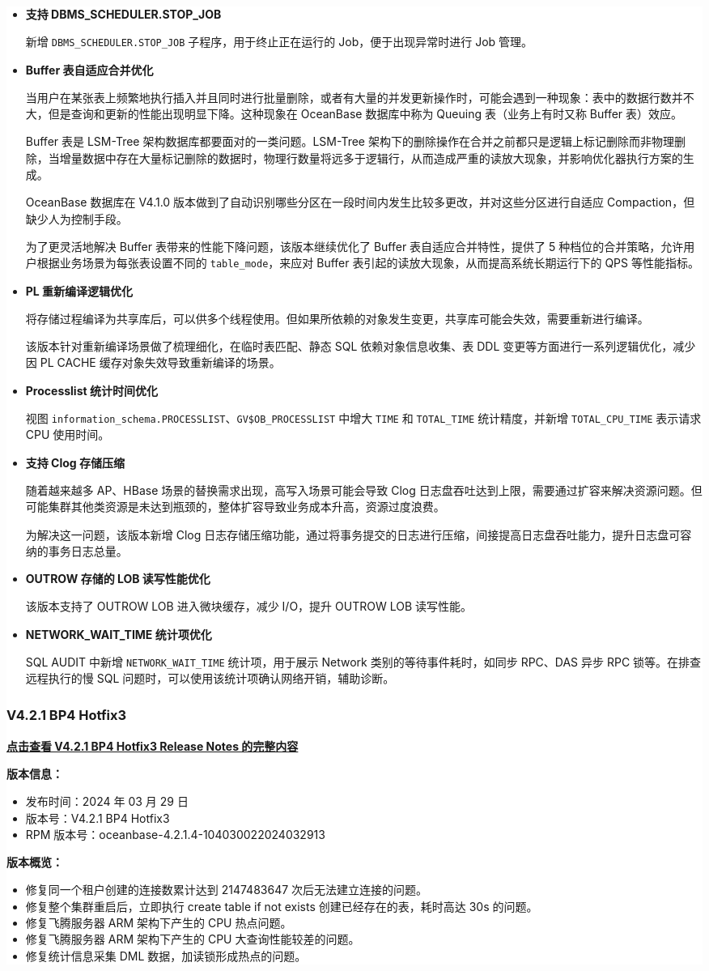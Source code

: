 * **支持 DBMS_SCHEDULER.STOP_JOB**
  
  新增 `DBMS_SCHEDULER.STOP_JOB` 子程序，用于终止正在运行的 Job，便于出现异常时进行 Job 管理。

* **Buffer 表自适应合并优化**

  当用户在某张表上频繁地执行插入并且同时进行批量删除，或者有大量的并发更新操作时，可能会遇到一种现象：表中的数据行数并不大，但是查询和更新的性能出现明显下降。这种现象在 OceanBase 数据库中称为 Queuing 表（业务上有时又称 Buffer 表）效应。

  Buffer 表是 LSM-Tree 架构数据库都要面对的一类问题。LSM-Tree 架构下的删除操作在合并之前都只是逻辑上标记删除而非物理删除，当增量数据中存在大量标记删除的数据时，物理行数量将远多于逻辑行，从而造成严重的读放大现象，并影响优化器执行方案的生成。

  OceanBase 数据库在 V4.1.0 版本做到了自动识别哪些分区在一段时间内发生比较多更改，并对这些分区进行自适应 Compaction，但缺少人为控制手段。

  为了更灵活地解决 Buffer 表带来的性能下降问题，该版本继续优化了 Buffer 表自适应合并特性，提供了 5 种档位的合并策略，允许用户根据业务场景为每张表设置不同的 `table_mode`，来应对 Buffer 表引起的读放大现象，从而提高系统长期运行下的 QPS 等性能指标。

* **PL 重新编译逻辑优化**
  
  将存储过程编译为共享库后，可以供多个线程使用。但如果所依赖的对象发生变更，共享库可能会失效，需要重新进行编译。

  该版本针对重新编译场景做了梳理细化，在临时表匹配、静态 SQL 依赖对象信息收集、表 DDL 变更等方面进行一系列逻辑优化，减少因 PL CACHE 缓存对象失效导致重新编译的场景。

* **Processlist 统计时间优化**
  
  视图 `information_schema.PROCESSLIST`、`GV$OB_PROCESSLIST` 中增大 `TIME` 和 `TOTAL_TIME` 统计精度，并新增 `TOTAL_CPU_TIME` 表示请求 CPU 使用时间。

* **支持 Clog 存储压缩**
  
  随着越来越多 AP、HBase 场景的替换需求出现，高写入场景可能会导致 Clog 日志盘吞吐达到上限，需要通过扩容来解决资源问题。但可能集群其他类资源是未达到瓶颈的，整体扩容导致业务成本升高，资源过度浪费。

  为解决这一问题，该版本新增 Clog 日志存储压缩功能，通过将事务提交的日志进行压缩，间接提高日志盘吞吐能力，提升日志盘可容纳的事务日志总量。

* **OUTROW 存储的 LOB 读写性能优化**
 
  该版本支持了 OUTROW LOB 进入微块缓存，减少 I/O，提升 OUTROW LOB 读写性能。

* **NETWORK_WAIT_TIME 统计项优化**
  
  SQL AUDIT 中新增 `NETWORK_WAIT_TIME` 统计项，用于展示 Network 类别的等待事件耗时，如同步 RPC、DAS 异步 RPC 锁等。在排查远程执行的慢 SQL 问题时，可以使用该统计项确认网络开销，辅助诊断。

### V4.2.1 BP4 Hotfix3

[**点击查看 V4.2.1 BP4 Hotfix3 Release Notes 的完整内容**](https://www.oceanbase.com/product/oceanbase-database-rn/releaseNote#V4.2.1)

**版本信息：**

* 发布时间：2024 年 03 月 29 日
* 版本号：V4.2.1 BP4 Hotfix3
* RPM 版本号：oceanbase-4.2.1.4-104030022024032913

**版本概览：**

* 修复同一个租户创建的连接数累计达到 2147483647 次后无法建立连接的问题。
* 修复整个集群重启后，立即执行 create table if not exists 创建已经存在的表，耗时高达 30s 的问题。
* 修复飞腾服务器 ARM 架构下产生的 CPU 热点问题。
* 修复飞腾服务器 ARM 架构下产生的 CPU 大查询性能较差的问题。
* 修复统计信息采集 DML 数据，加读锁形成热点的问题。
